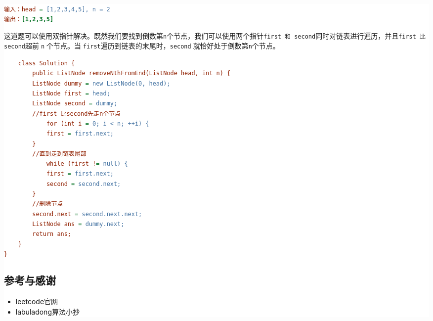 ```ini
输入：head = [1,2,3,4,5], n = 2
输出：[1,2,3,5]
```

这道题可以使用双指针解决。既然我们要找到倒数第`n`个节点，我们可以使用两个指针`first 和 second`同时对链表进行遍历，并且`first 比second`超前 `n` 个节点。当 `first`遍历到链表的末尾时，`second` 就恰好处于倒数第`n`个节点。

```ini
    class Solution {
        public ListNode removeNthFromEnd(ListNode head, int n) {
        ListNode dummy = new ListNode(0, head);
        ListNode first = head;
        ListNode second = dummy;
        //first 比second先走n个节点
            for (int i = 0; i < n; ++i) {
            first = first.next;
        }
        //直到走到链表尾部
            while (first != null) {
            first = first.next;
            second = second.next;
        }
        //删除节点
        second.next = second.next.next;
        ListNode ans = dummy.next;
        return ans;
    }
}
```

参考与感谢
-----

*   leetcode官网
*   labuladong算法小抄